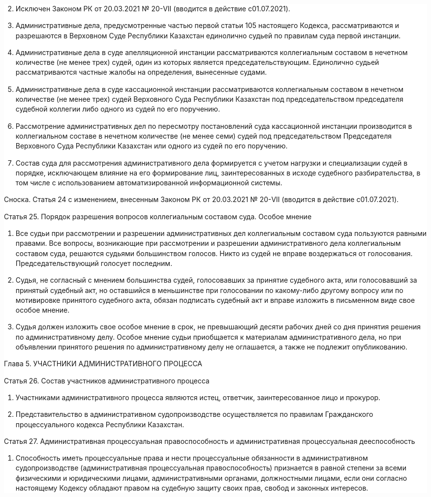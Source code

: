 2. Исключен Законом РК от 20.03.2021 № 20-VII (вводится в действие с01.07.2021).

3. Административные дела, предусмотренные частью первой  статьи 105 настоящего Кодекса, рассматриваются и разрешаются  в Верховном Суде Республики Казахстан единолично судьей по правилам  суда первой инстанции.

4. Административные дела в суде апелляционной инстанции рассматриваются коллегиальным составом в нечетном количестве (не менее трех) судей, один из которых является председательствующим. Единолично судьей рассматриваются частные жалобы на определения, вынесенные судами.

5. Административные дела в суде кассационной инстанции рассматриваются коллегиальным составом в нечетном количестве (не менее трех) судей Верховного Суда Республики Казахстан под председательством председателя судебной коллегии либо одного из судей по его поручению.

6. Рассмотрение административных дел по пересмотру постановлений суда кассационной инстанции производится в коллегиальном составе  в нечетном количестве (не менее семи) судей под председательством Председателя Верховного Суда Республики Казахстан или одного из судей  по его поручению.

7. Состав суда для рассмотрения административного дела формируется с учетом нагрузки и специализации судей в порядке, исключающем влияние на его формирование лиц, заинтересованных в исходе судебного разбирательства, в том числе с использованием автоматизированной информационной системы.

Сноска. Статья 24 с изменением, внесенным Законом РК от 20.03.2021 № 20-VII (вводится в действие с01.07.2021).

Статья 25. Порядок разрешения вопросов коллегиальным составом суда. Особое мнение

1. Все судьи при рассмотрении и разрешении административных дел коллегиальным составом суда пользуются равными правами. Все вопросы, возникающие при рассмотрении и разрешении административного дела коллегиальным составом суда, решаются судьями большинством голосов. Никто из судей не вправе воздержаться от голосования. Председательствующий голосует последним.

2. Судья, не согласный с мнением большинства судей, голосовавших  за принятие судебного акта, или голосовавший за принятый судебный акт,  но оставшийся в меньшинстве при голосовании по какому-либо другому вопросу или по мотивировке принятого судебного акта, обязан подписать судебный акт и вправе изложить в письменном виде свое особое мнение.

3. Судья должен изложить свое особое мнение в срок,  не превышающий десяти рабочих дней со дня принятия решения  по административному делу. Особое мнение судьи приобщается  к материалам административного дела, но при объявлении принятого решения по административному делу не оглашается, а также не подлежит опубликованию. 

Глава 5. УЧАСТНИКИ АДМИНИСТРАТИВНОГО ПРОЦЕССА

Статья 26. Состав участников административного процесса

1. Участниками административного процесса являются истец, ответчик, заинтересованное лицо и прокурор.

2. Представительство в административном судопроизводстве осуществляется по правилам Гражданского процессуального кодекса Республики Казахстан.

Статья 27. Административная процессуальная правоспособность и административная процессуальная дееспособность

1. Способность иметь процессуальные права и нести процессуальные обязанности в административном судопроизводстве (административная процессуальная правоспособность) признается в равной степени за всеми физическими и юридическими лицами, административными органами, должностными лицами, если они согласно настоящему Кодексу обладают правом на судебную защиту своих прав, свобод и законных интересов.

